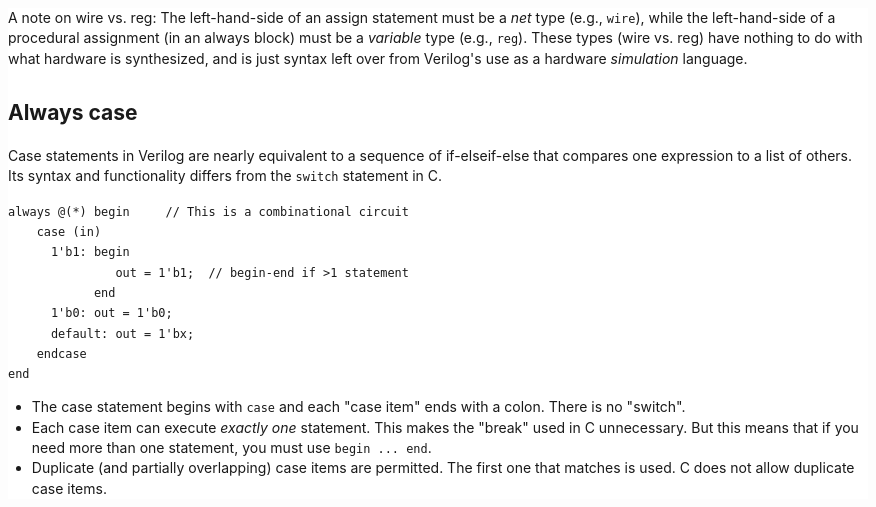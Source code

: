 A note on wire vs. reg: The left-hand-side of an assign statement must be a *net* type (e.g., `wire`), while the left-hand-side of a procedural assignment (in an always block) must be a *variable* type (e.g., `reg`). These types (wire vs. reg) have nothing to do with what hardware is synthesized, and is just syntax left over from Verilog's use as a hardware *simulation* language.

## Always case

Case statements in Verilog are nearly equivalent to a sequence of if-elseif-else that compares one expression to a list of others. Its syntax and functionality differs from the `switch` statement in C.



```
always @(*) begin     // This is a combinational circuit
    case (in)
      1'b1: begin 
               out = 1'b1;  // begin-end if >1 statement
            end
      1'b0: out = 1'b0;
      default: out = 1'bx;
    endcase
end
```



- The case statement begins with `case` and each "case item" ends with a colon. There is no "switch".
- Each case item can execute *exactly one* statement. This makes the "break" used in C unnecessary. But this means that if you need more than one statement, you must use `begin ... end`.
- Duplicate (and partially overlapping) case items are permitted. The first one that matches is used. C does not allow duplicate case items.